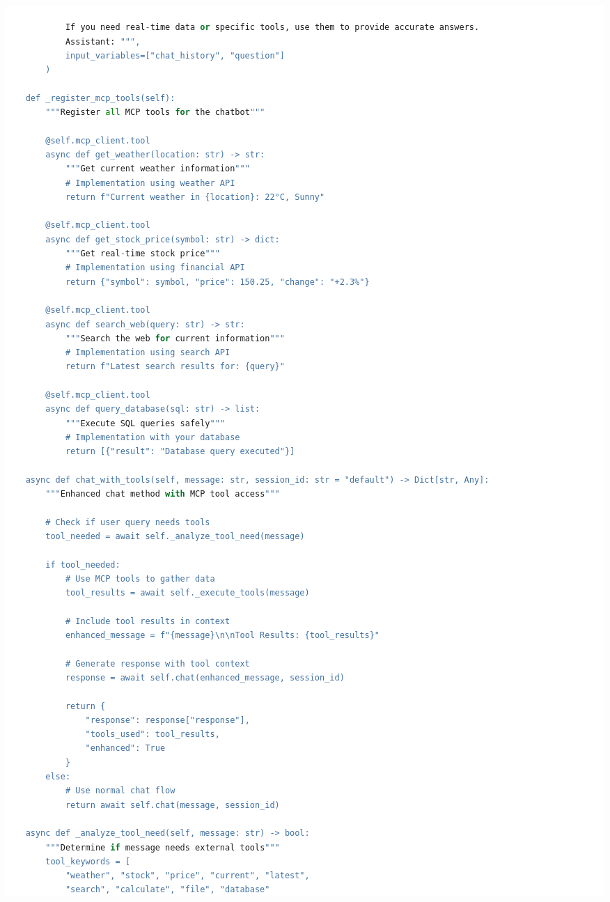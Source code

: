 ```python
            
            If you need real-time data or specific tools, use them to provide accurate answers.
            Assistant: """,
            input_variables=["chat_history", "question"]
        )
    
    def _register_mcp_tools(self):
        """Register all MCP tools for the chatbot"""
        
        @self.mcp_client.tool
        async def get_weather(location: str) -> str:
            """Get current weather information"""
            # Implementation using weather API
            return f"Current weather in {location}: 22°C, Sunny"
        
        @self.mcp_client.tool
        async def get_stock_price(symbol: str) -> dict:
            """Get real-time stock price"""
            # Implementation using financial API
            return {"symbol": symbol, "price": 150.25, "change": "+2.3%"}
        
        @self.mcp_client.tool
        async def search_web(query: str) -> str:
            """Search the web for current information"""
            # Implementation using search API
            return f"Latest search results for: {query}"
        
        @self.mcp_client.tool
        async def query_database(sql: str) -> list:
            """Execute SQL queries safely"""
            # Implementation with your database
            return [{"result": "Database query executed"}]
    
    async def chat_with_tools(self, message: str, session_id: str = "default") -> Dict[str, Any]:
        """Enhanced chat method with MCP tool access"""
        
        # Check if user query needs tools
        tool_needed = await self._analyze_tool_need(message)
        
        if tool_needed:
            # Use MCP tools to gather data
            tool_results = await self._execute_tools(message)
            
            # Include tool results in context
            enhanced_message = f"{message}\n\nTool Results: {tool_results}"
            
            # Generate response with tool context
            response = await self.chat(enhanced_message, session_id)
            
            return {
                "response": response["response"],
                "tools_used": tool_results,
                "enhanced": True
            }
        else:
            # Use normal chat flow
            return await self.chat(message, session_id)
    
    async def _analyze_tool_need(self, message: str) -> bool:
        """Determine if message needs external tools"""
        tool_keywords = [
            "weather", "stock", "price", "current", "latest", 
            "search", "calculate", "file", "database"
```